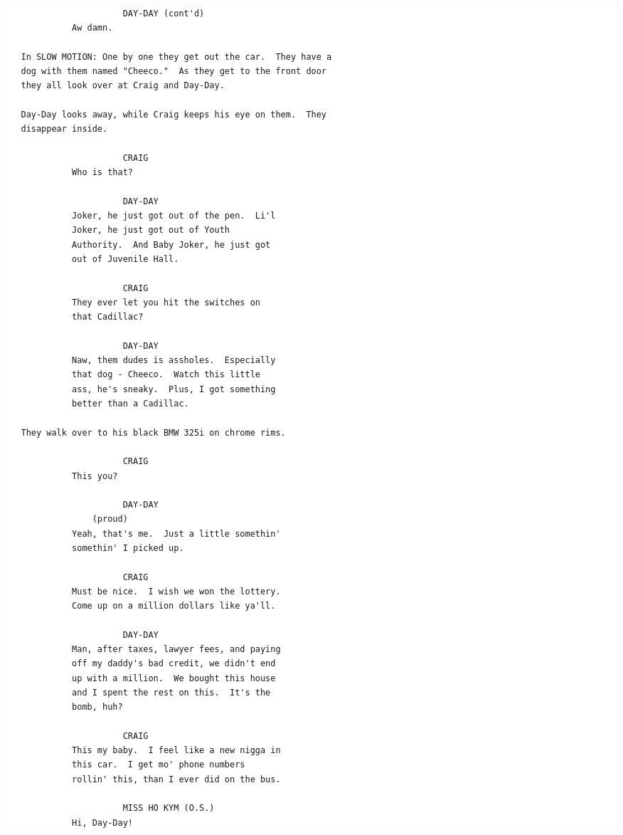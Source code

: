                            DAY-DAY (cont'd)
                 Aw damn.

       In SLOW MOTION: One by one they get out the car.  They have a
       dog with them named "Cheeco."  As they get to the front door
       they all look over at Craig and Day-Day.

       Day-Day looks away, while Craig keeps his eye on them.  They
       disappear inside.

                           CRAIG
                 Who is that?

                           DAY-DAY
                 Joker, he just got out of the pen.  Li'l
                 Joker, he just got out of Youth
                 Authority.  And Baby Joker, he just got
                 out of Juvenile Hall.

                           CRAIG
                 They ever let you hit the switches on
                 that Cadillac?

                           DAY-DAY
                 Naw, them dudes is assholes.  Especially
                 that dog - Cheeco.  Watch this little
                 ass, he's sneaky.  Plus, I got something
                 better than a Cadillac.

       They walk over to his black BMW 325i on chrome rims.

                           CRAIG
                 This you?

                           DAY-DAY
                     (proud)
                 Yeah, that's me.  Just a little somethin'
                 somethin' I picked up.

                           CRAIG
                 Must be nice.  I wish we won the lottery.
                 Come up on a million dollars like ya'll.

                           DAY-DAY
                 Man, after taxes, lawyer fees, and paying
                 off my daddy's bad credit, we didn't end
                 up with a million.  We bought this house
                 and I spent the rest on this.  It's the
                 bomb, huh?

                           CRAIG
                 This my baby.  I feel like a new nigga in
                 this car.  I get mo' phone numbers
                 rollin' this, than I ever did on the bus.

                           MISS HO KYM (O.S.)
                 Hi, Day-Day!
